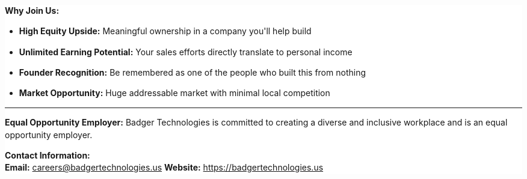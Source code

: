 **Why Join Us:** 

- **High Equity Upside:** Meaningful ownership in a company you'll help build

- **Unlimited Earning Potential:** Your sales efforts directly translate to personal income

- **Founder Recognition:** Be remembered as one of the people who built this from nothing

- **Market Opportunity:** Huge addressable market with minimal local competition


---

**Equal Opportunity Employer:** Badger Technologies is committed to creating a diverse and inclusive workplace and is an equal opportunity employer.

**Contact Information:**  
**Email:** [careers@badgertechnologies.us](mailto:careers@badgertechnologies.us)
**Website:** https://badgertechnologies.us
